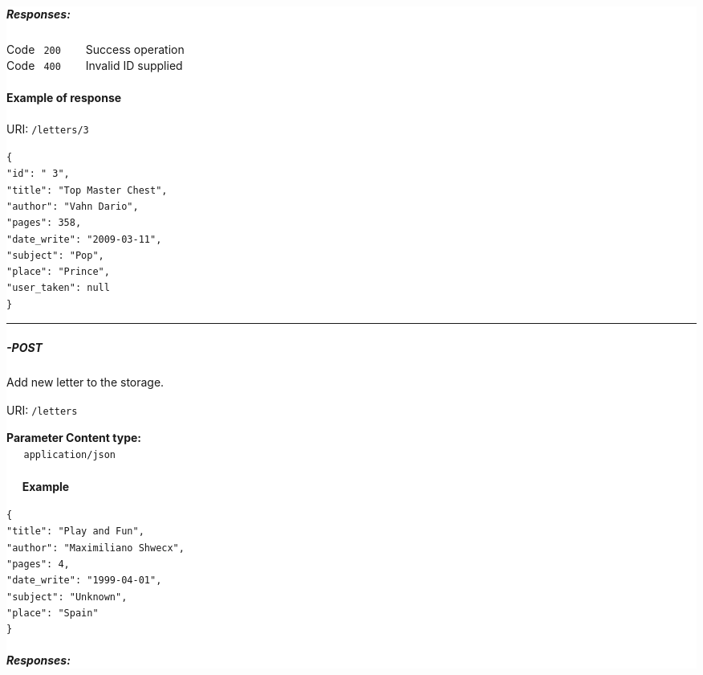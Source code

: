 ##### **Responses:**

<REQUEST>
Code
<CODE> 200 </CODE>
&nbsp;&nbsp;&nbsp;&nbsp;
<STATUS>  Success operation </STATUS>
<br> 
Code
<CODE> 400 </CODE>
&nbsp;&nbsp;&nbsp;&nbsp;
<STATUS> Invalid ID supplied</STATUS>
<br>
</REQUEST>

#### Example of response

URI: `/letters/3`

`{` <br>
`"id": " 3",` <br>
`"title": "Top Master Chest",` <br>
`"author": "Vahn Dario",` <br>
`"pages": 358,` <br>
`"date_write": "2009-03-11",` <br>
`"subject": "Pop",` <br>
`"place": "Prince",` <br>
`"user_taken": null`<br>
`}` <br>


---

##### -POST

Add new letter to the storage.

URI: `/letters`

**Parameter Content type:**
<br>
`    application/json
`
<br> <br> &nbsp;&nbsp;&nbsp;&nbsp; **Example** <br>

`{` <br>
`"title": "Play and Fun",` <br>
`"author": "Maximiliano Shwecx",` <br>
`"pages": 4,` <br>
`"date_write": "1999-04-01",` <br>
`"subject": "Unknown",` <br>
`"place": "Spain"` <br>
`}` <br>

##### **Responses:**
